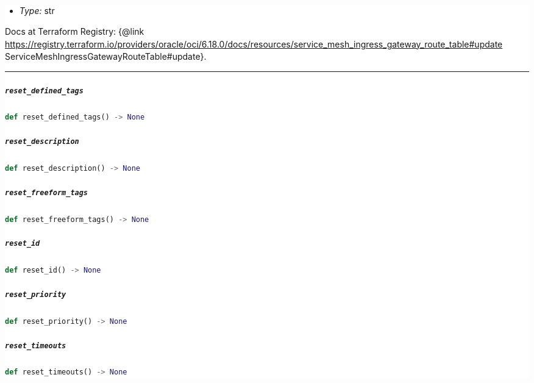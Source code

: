 - *Type:* str

Docs at Terraform Registry: {@link https://registry.terraform.io/providers/oracle/oci/6.18.0/docs/resources/service_mesh_ingress_gateway_route_table#update ServiceMeshIngressGatewayRouteTable#update}.

---

##### `reset_defined_tags` <a name="reset_defined_tags" id="rhizo-co-terraform-provider-oci.serviceMeshIngressGatewayRouteTable.ServiceMeshIngressGatewayRouteTable.resetDefinedTags"></a>

```python
def reset_defined_tags() -> None
```

##### `reset_description` <a name="reset_description" id="rhizo-co-terraform-provider-oci.serviceMeshIngressGatewayRouteTable.ServiceMeshIngressGatewayRouteTable.resetDescription"></a>

```python
def reset_description() -> None
```

##### `reset_freeform_tags` <a name="reset_freeform_tags" id="rhizo-co-terraform-provider-oci.serviceMeshIngressGatewayRouteTable.ServiceMeshIngressGatewayRouteTable.resetFreeformTags"></a>

```python
def reset_freeform_tags() -> None
```

##### `reset_id` <a name="reset_id" id="rhizo-co-terraform-provider-oci.serviceMeshIngressGatewayRouteTable.ServiceMeshIngressGatewayRouteTable.resetId"></a>

```python
def reset_id() -> None
```

##### `reset_priority` <a name="reset_priority" id="rhizo-co-terraform-provider-oci.serviceMeshIngressGatewayRouteTable.ServiceMeshIngressGatewayRouteTable.resetPriority"></a>

```python
def reset_priority() -> None
```

##### `reset_timeouts` <a name="reset_timeouts" id="rhizo-co-terraform-provider-oci.serviceMeshIngressGatewayRouteTable.ServiceMeshIngressGatewayRouteTable.resetTimeouts"></a>

```python
def reset_timeouts() -> None
```
